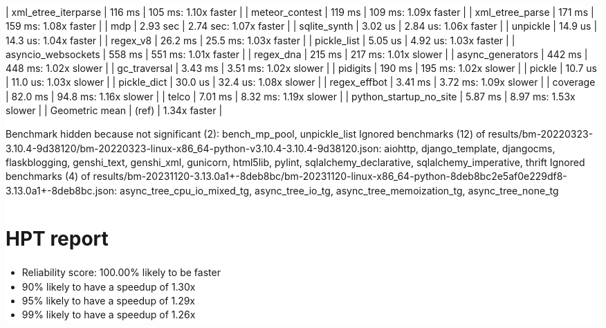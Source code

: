 | xml_etree_iterparse      | 116 ms                                                 | 105 ms: 1.10x faster                                                   |
| meteor_contest           | 119 ms                                                 | 109 ms: 1.09x faster                                                   |
| xml_etree_parse          | 171 ms                                                 | 159 ms: 1.08x faster                                                   |
| mdp                      | 2.93 sec                                               | 2.74 sec: 1.07x faster                                                 |
| sqlite_synth             | 3.02 us                                                | 2.84 us: 1.06x faster                                                  |
| unpickle                 | 14.9 us                                                | 14.3 us: 1.04x faster                                                  |
| regex_v8                 | 26.2 ms                                                | 25.5 ms: 1.03x faster                                                  |
| pickle_list              | 5.05 us                                                | 4.92 us: 1.03x faster                                                  |
| asyncio_websockets       | 558 ms                                                 | 551 ms: 1.01x faster                                                   |
| regex_dna                | 215 ms                                                 | 217 ms: 1.01x slower                                                   |
| async_generators         | 442 ms                                                 | 448 ms: 1.02x slower                                                   |
| gc_traversal             | 3.43 ms                                                | 3.51 ms: 1.02x slower                                                  |
| pidigits                 | 190 ms                                                 | 195 ms: 1.02x slower                                                   |
| pickle                   | 10.7 us                                                | 11.0 us: 1.03x slower                                                  |
| pickle_dict              | 30.0 us                                                | 32.4 us: 1.08x slower                                                  |
| regex_effbot             | 3.41 ms                                                | 3.72 ms: 1.09x slower                                                  |
| coverage                 | 82.0 ms                                                | 94.8 ms: 1.16x slower                                                  |
| telco                    | 7.01 ms                                                | 8.32 ms: 1.19x slower                                                  |
| python_startup_no_site   | 5.87 ms                                                | 8.97 ms: 1.53x slower                                                  |
| Geometric mean           | (ref)                                                  | 1.34x faster                                                           |

Benchmark hidden because not significant (2): bench_mp_pool, unpickle_list
Ignored benchmarks (12) of results/bm-20220323-3.10.4-9d38120/bm-20220323-linux-x86_64-python-v3.10.4-3.10.4-9d38120.json: aiohttp, django_template, djangocms, flaskblogging, genshi_text, genshi_xml, gunicorn, html5lib, pylint, sqlalchemy_declarative, sqlalchemy_imperative, thrift
Ignored benchmarks (4) of results/bm-20231120-3.13.0a1+-8deb8bc/bm-20231120-linux-x86_64-python-8deb8bc2e5af0e229df8-3.13.0a1+-8deb8bc.json: async_tree_cpu_io_mixed_tg, async_tree_io_tg, async_tree_memoization_tg, async_tree_none_tg


# HPT report

- Reliability score: 100.00% likely to be faster
- 90% likely to have a speedup of 1.30x
- 95% likely to have a speedup of 1.29x
- 99% likely to have a speedup of 1.26x
